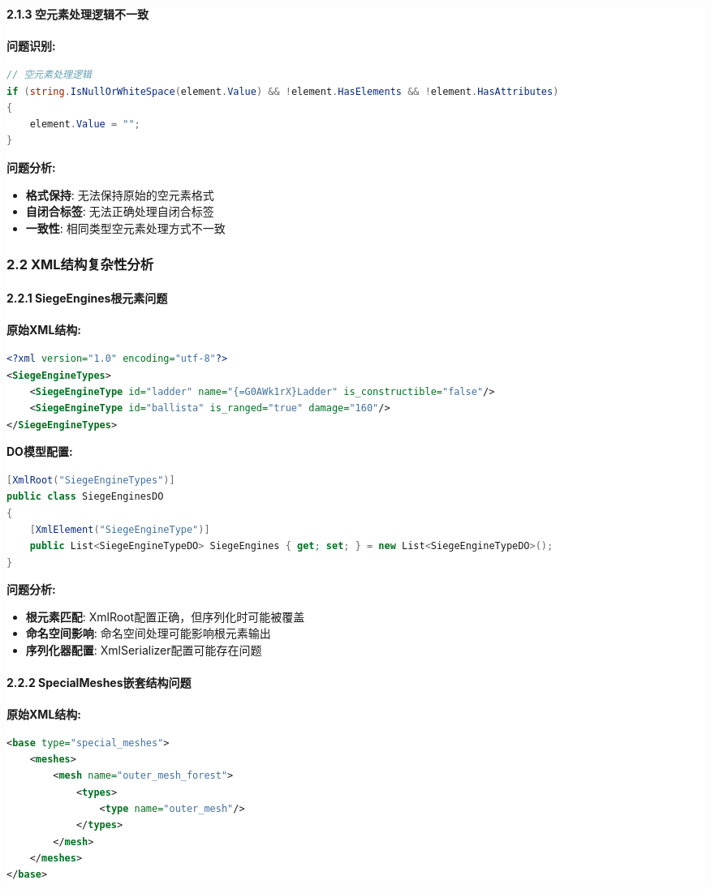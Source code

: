 #### 2.1.3 空元素处理逻辑不一致

**问题识别:**
```csharp
// 空元素处理逻辑
if (string.IsNullOrWhiteSpace(element.Value) && !element.HasElements && !element.HasAttributes)
{
    element.Value = "";
}
```

**问题分析:**
- **格式保持**: 无法保持原始的空元素格式
- **自闭合标签**: 无法正确处理自闭合标签
- **一致性**: 相同类型空元素处理方式不一致

### 2.2 XML结构复杂性分析

#### 2.2.1 SiegeEngines根元素问题

**原始XML结构:**
```xml
<?xml version="1.0" encoding="utf-8"?>
<SiegeEngineTypes>
    <SiegeEngineType id="ladder" name="{=G0AWk1rX}Ladder" is_constructible="false"/>
    <SiegeEngineType id="ballista" is_ranged="true" damage="160"/>
</SiegeEngineTypes>
```

**DO模型配置:**
```csharp
[XmlRoot("SiegeEngineTypes")]
public class SiegeEnginesDO
{
    [XmlElement("SiegeEngineType")]
    public List<SiegeEngineTypeDO> SiegeEngines { get; set; } = new List<SiegeEngineTypeDO>();
}
```

**问题分析:**
- **根元素匹配**: XmlRoot配置正确，但序列化时可能被覆盖
- **命名空间影响**: 命名空间处理可能影响根元素输出
- **序列化器配置**: XmlSerializer配置可能存在问题

#### 2.2.2 SpecialMeshes嵌套结构问题

**原始XML结构:**
```xml
<base type="special_meshes">
    <meshes>
        <mesh name="outer_mesh_forest">
            <types>
                <type name="outer_mesh"/>
            </types>
        </mesh>
    </meshes>
</base>
```
